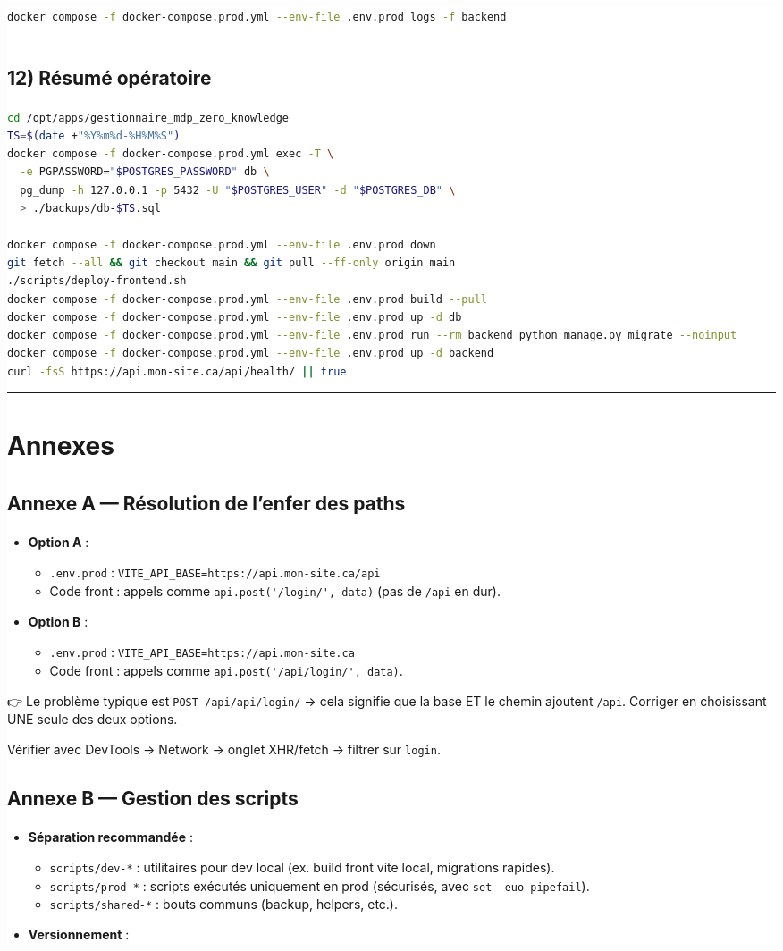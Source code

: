 ```bash
docker compose -f docker-compose.prod.yml --env-file .env.prod logs -f backend
```

---

## 12) Résumé opératoire

```bash
cd /opt/apps/gestionnaire_mdp_zero_knowledge
TS=$(date +"%Y%m%d-%H%M%S")
docker compose -f docker-compose.prod.yml exec -T \
  -e PGPASSWORD="$POSTGRES_PASSWORD" db \
  pg_dump -h 127.0.0.1 -p 5432 -U "$POSTGRES_USER" -d "$POSTGRES_DB" \
  > ./backups/db-$TS.sql

docker compose -f docker-compose.prod.yml --env-file .env.prod down
git fetch --all && git checkout main && git pull --ff-only origin main
./scripts/deploy-frontend.sh
docker compose -f docker-compose.prod.yml --env-file .env.prod build --pull
docker compose -f docker-compose.prod.yml --env-file .env.prod up -d db
docker compose -f docker-compose.prod.yml --env-file .env.prod run --rm backend python manage.py migrate --noinput
docker compose -f docker-compose.prod.yml --env-file .env.prod up -d backend
curl -fsS https://api.mon-site.ca/api/health/ || true
```

---

# Annexes

## Annexe A — Résolution de l’enfer des paths

* **Option A** :

  * `.env.prod` : `VITE_API_BASE=https://api.mon-site.ca/api`
  * Code front : appels comme `api.post('/login/', data)` (pas de `/api` en dur).
* **Option B** :

  * `.env.prod` : `VITE_API_BASE=https://api.mon-site.ca`
  * Code front : appels comme `api.post('/api/login/', data)`.

👉 Le problème typique est `POST /api/api/login/` → cela signifie que la base ET le chemin ajoutent `/api`. Corriger en choisissant UNE seule des deux options.

Vérifier avec DevTools → Network → onglet XHR/fetch → filtrer sur `login`.

## Annexe B — Gestion des scripts

* **Séparation recommandée** :

  * `scripts/dev-*` : utilitaires pour dev local (ex. build front vite local, migrations rapides).
  * `scripts/prod-*` : scripts exécutés uniquement en prod (sécurisés, avec `set -euo pipefail`).
  * `scripts/shared-*` : bouts communs (backup, helpers, etc.).
* **Versionnement** :
